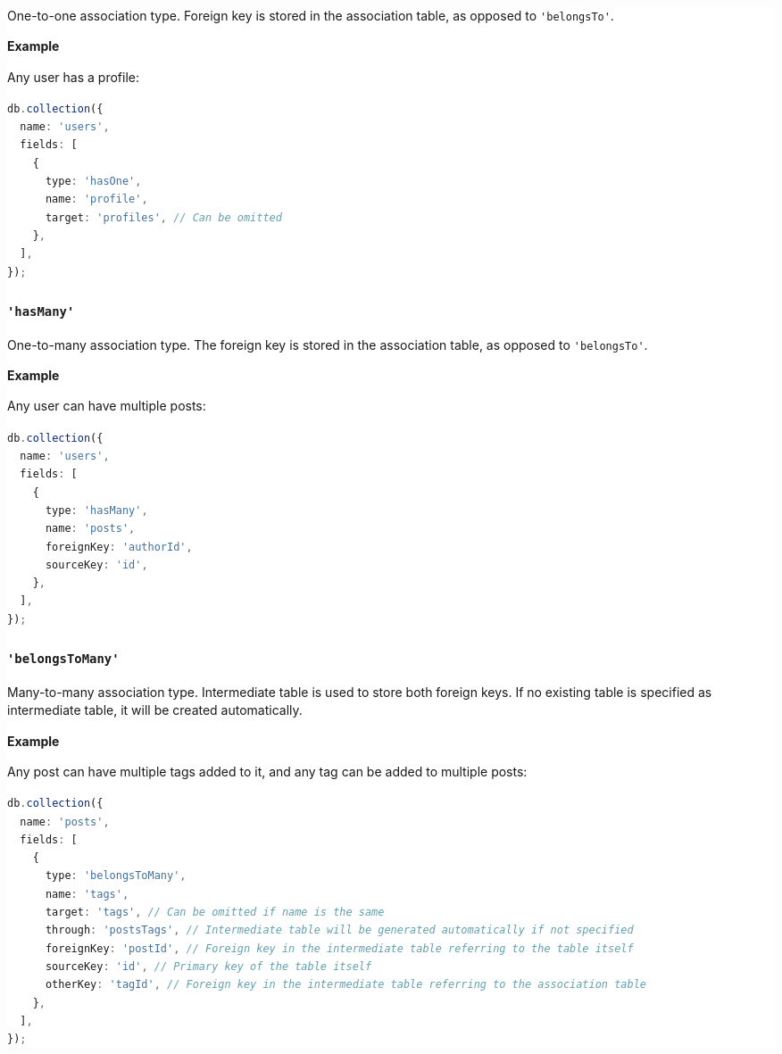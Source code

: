 One-to-one association type. Foreign key is stored in the association table, as opposed to `'belongsTo'`.

**Example**

Any user has a profile:

```ts
db.collection({
  name: 'users',
  fields: [
    {
      type: 'hasOne',
      name: 'profile',
      target: 'profiles', // Can be omitted
    },
  ],
});
```

### `'hasMany'`

One-to-many association type. The foreign key is stored in the association table, as opposed to `'belongsTo'`.

**Example**

Any user can have multiple posts:

```ts
db.collection({
  name: 'users',
  fields: [
    {
      type: 'hasMany',
      name: 'posts',
      foreignKey: 'authorId',
      sourceKey: 'id',
    },
  ],
});
```

### `'belongsToMany'`

Many-to-many association type. Intermediate table is used to store both foreign keys. If no existing table is specified as intermediate table, it will be created automatically.

**Example**

Any post can have multiple tags added to it, and any tag can be added to multiple posts:

```ts
db.collection({
  name: 'posts',
  fields: [
    {
      type: 'belongsToMany',
      name: 'tags',
      target: 'tags', // Can be omitted if name is the same
      through: 'postsTags', // Intermediate table will be generated automatically if not specified
      foreignKey: 'postId', // Foreign key in the intermediate table referring to the table itself
      sourceKey: 'id', // Primary key of the table itself
      otherKey: 'tagId', // Foreign key in the intermediate table referring to the association table
    },
  ],
});

```